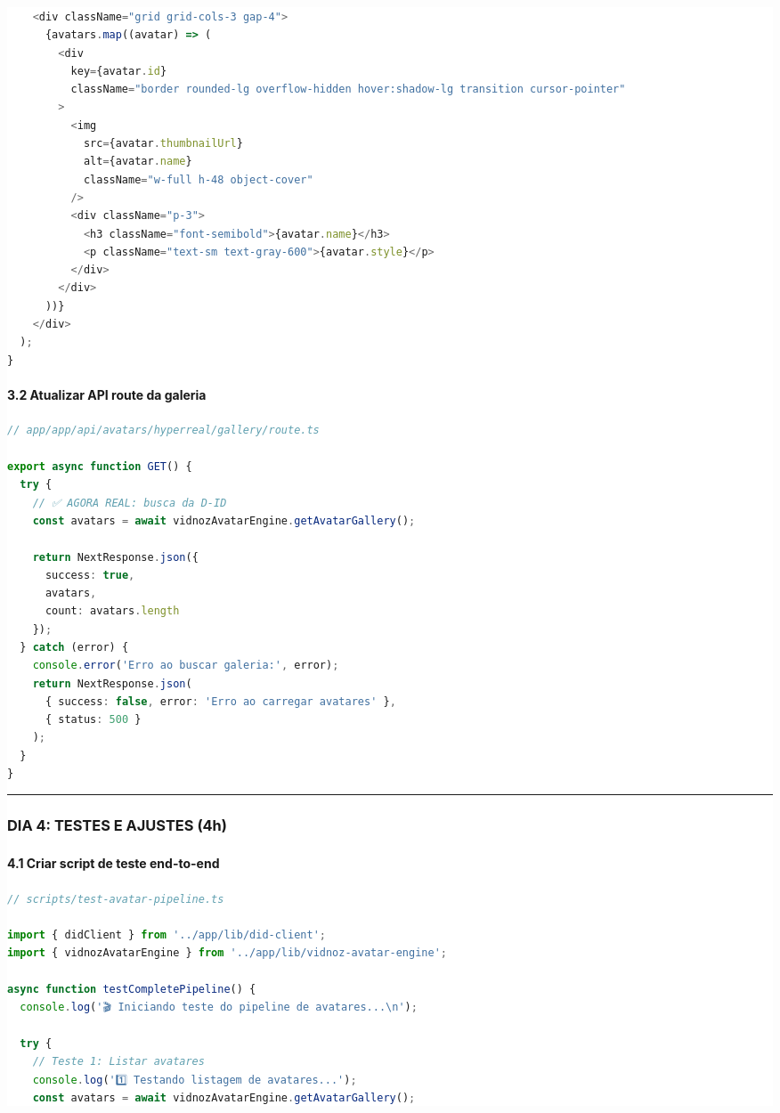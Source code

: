 ```typescript
    <div className="grid grid-cols-3 gap-4">
      {avatars.map((avatar) => (
        <div 
          key={avatar.id}
          className="border rounded-lg overflow-hidden hover:shadow-lg transition cursor-pointer"
        >
          <img 
            src={avatar.thumbnailUrl} 
            alt={avatar.name}
            className="w-full h-48 object-cover"
          />
          <div className="p-3">
            <h3 className="font-semibold">{avatar.name}</h3>
            <p className="text-sm text-gray-600">{avatar.style}</p>
          </div>
        </div>
      ))}
    </div>
  );
}
```

#### 3.2 Atualizar API route da galeria
```typescript
// app/app/api/avatars/hyperreal/gallery/route.ts

export async function GET() {
  try {
    // ✅ AGORA REAL: busca da D-ID
    const avatars = await vidnozAvatarEngine.getAvatarGallery();
    
    return NextResponse.json({
      success: true,
      avatars,
      count: avatars.length
    });
  } catch (error) {
    console.error('Erro ao buscar galeria:', error);
    return NextResponse.json(
      { success: false, error: 'Erro ao carregar avatares' },
      { status: 500 }
    );
  }
}
```

---

### DIA 4: TESTES E AJUSTES (4h)

#### 4.1 Criar script de teste end-to-end
```typescript
// scripts/test-avatar-pipeline.ts

import { didClient } from '../app/lib/did-client';
import { vidnozAvatarEngine } from '../app/lib/vidnoz-avatar-engine';

async function testCompletePipeline() {
  console.log('🎬 Iniciando teste do pipeline de avatares...\n');

  try {
    // Teste 1: Listar avatares
    console.log('1️⃣ Testando listagem de avatares...');
    const avatars = await vidnozAvatarEngine.getAvatarGallery();
```